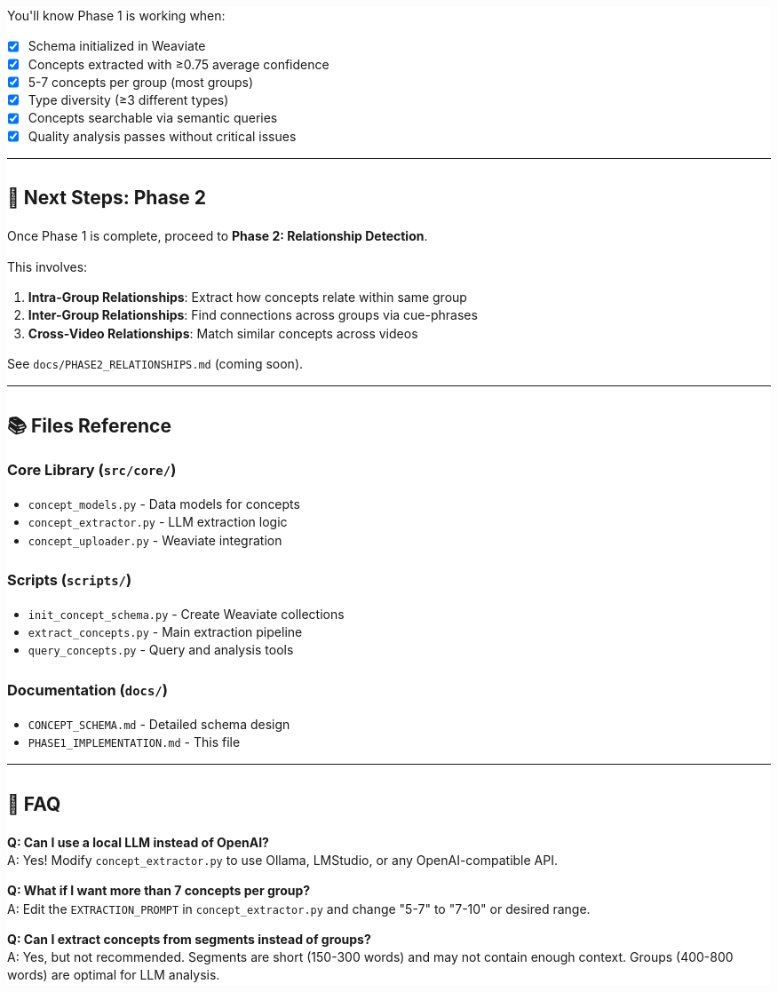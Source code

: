 You'll know Phase 1 is working when:

- [x] Schema initialized in Weaviate
- [x] Concepts extracted with ≥0.75 average confidence
- [x] 5-7 concepts per group (most groups)
- [x] Type diversity (≥3 different types)
- [x] Concepts searchable via semantic queries
- [x] Quality analysis passes without critical issues

---

## 🎯 Next Steps: Phase 2

Once Phase 1 is complete, proceed to **Phase 2: Relationship Detection**.

This involves:
1. **Intra-Group Relationships**: Extract how concepts relate within same group
2. **Inter-Group Relationships**: Find connections across groups via cue-phrases
3. **Cross-Video Relationships**: Match similar concepts across videos

See `docs/PHASE2_RELATIONSHIPS.md` (coming soon).

---

## 📚 Files Reference

### Core Library (`src/core/`)
- `concept_models.py` - Data models for concepts
- `concept_extractor.py` - LLM extraction logic
- `concept_uploader.py` - Weaviate integration

### Scripts (`scripts/`)
- `init_concept_schema.py` - Create Weaviate collections
- `extract_concepts.py` - Main extraction pipeline
- `query_concepts.py` - Query and analysis tools

### Documentation (`docs/`)
- `CONCEPT_SCHEMA.md` - Detailed schema design
- `PHASE1_IMPLEMENTATION.md` - This file

---

## 🙋 FAQ

**Q: Can I use a local LLM instead of OpenAI?**  
A: Yes! Modify `concept_extractor.py` to use Ollama, LMStudio, or any OpenAI-compatible API.

**Q: What if I want more than 7 concepts per group?**  
A: Edit the `EXTRACTION_PROMPT` in `concept_extractor.py` and change "5-7" to "7-10" or desired range.

**Q: Can I extract concepts from segments instead of groups?**  
A: Yes, but not recommended. Segments are short (150-300 words) and may not contain enough context. Groups (400-800 words) are optimal for LLM analysis.
